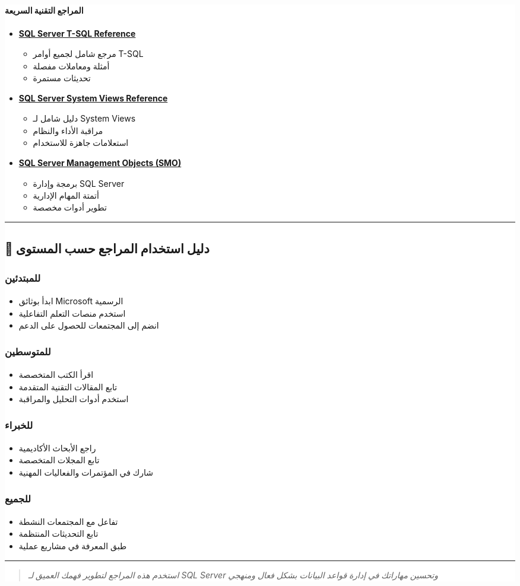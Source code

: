 #### المراجع التقنية السريعة

- **[SQL Server T-SQL Reference](https://docs.microsoft.com/en-us/sql/t-sql/language-reference)**
  - مرجع شامل لجميع أوامر T-SQL
  - أمثلة ومعاملات مفصلة
  - تحديثات مستمرة

- **[SQL Server System Views Reference](https://docs.microsoft.com/en-us/sql/relational-databases/system-catalog-views/catalog-views-transact-sql)**
  - دليل شامل لـ System Views
  - مراقبة الأداء والنظام
  - استعلامات جاهزة للاستخدام

- **[SQL Server Management Objects (SMO)](https://docs.microsoft.com/en-us/sql/relational-databases/server-management-objects-smo/sql-server-management-objects-smo-programming-guide)**
  - برمجة وإدارة SQL Server
  - أتمتة المهام الإدارية
  - تطوير أدوات مخصصة

---

## 🎯 دليل استخدام المراجع حسب المستوى

### للمبتدئين

- ابدأ بوثائق Microsoft الرسمية
- استخدم منصات التعلم التفاعلية
- انضم إلى المجتمعات للحصول على الدعم

### للمتوسطين

- اقرأ الكتب المتخصصة
- تابع المقالات التقنية المتقدمة
- استخدم أدوات التحليل والمراقبة

### للخبراء

- راجع الأبحاث الأكاديمية
- تابع المجلات المتخصصة
- شارك في المؤتمرات والفعاليات المهنية

### للجميع

- تفاعل مع المجتمعات النشطة
- تابع التحديثات المنتظمة
- طبق المعرفة في مشاريع عملية

---

>*استخدم هذه المراجع لتطوير فهمك العميق لـ SQL Server وتحسين مهاراتك في إدارة قواعد البيانات بشكل فعال ومنهجي*

